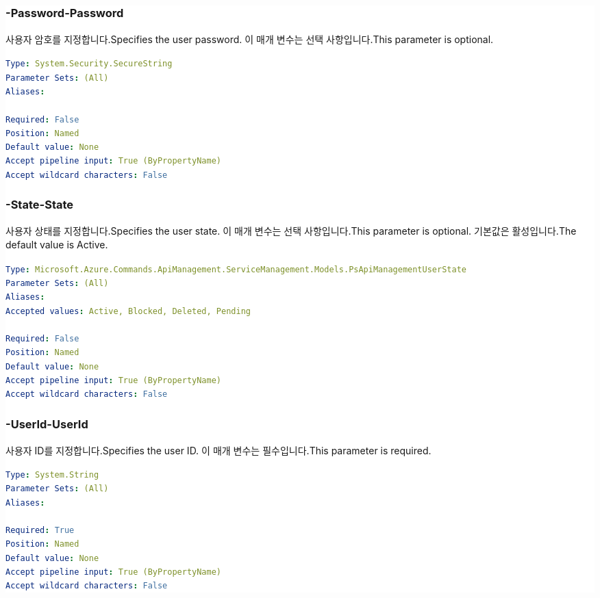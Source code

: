 ### <span data-ttu-id="87a03-134">-Password</span><span class="sxs-lookup"><span data-stu-id="87a03-134">-Password</span></span>
<span data-ttu-id="87a03-135">사용자 암호를 지정합니다.</span><span class="sxs-lookup"><span data-stu-id="87a03-135">Specifies the user password.</span></span>
<span data-ttu-id="87a03-136">이 매개 변수는 선택 사항입니다.</span><span class="sxs-lookup"><span data-stu-id="87a03-136">This parameter is optional.</span></span>

```yaml
Type: System.Security.SecureString
Parameter Sets: (All)
Aliases:

Required: False
Position: Named
Default value: None
Accept pipeline input: True (ByPropertyName)
Accept wildcard characters: False
```

### <span data-ttu-id="87a03-137">-State</span><span class="sxs-lookup"><span data-stu-id="87a03-137">-State</span></span>
<span data-ttu-id="87a03-138">사용자 상태를 지정합니다.</span><span class="sxs-lookup"><span data-stu-id="87a03-138">Specifies the user state.</span></span>
<span data-ttu-id="87a03-139">이 매개 변수는 선택 사항입니다.</span><span class="sxs-lookup"><span data-stu-id="87a03-139">This parameter is optional.</span></span>
<span data-ttu-id="87a03-140">기본값은 활성입니다.</span><span class="sxs-lookup"><span data-stu-id="87a03-140">The default value is Active.</span></span>

```yaml
Type: Microsoft.Azure.Commands.ApiManagement.ServiceManagement.Models.PsApiManagementUserState
Parameter Sets: (All)
Aliases:
Accepted values: Active, Blocked, Deleted, Pending

Required: False
Position: Named
Default value: None
Accept pipeline input: True (ByPropertyName)
Accept wildcard characters: False
```

### <span data-ttu-id="87a03-141">-UserId</span><span class="sxs-lookup"><span data-stu-id="87a03-141">-UserId</span></span>
<span data-ttu-id="87a03-142">사용자 ID를 지정합니다.</span><span class="sxs-lookup"><span data-stu-id="87a03-142">Specifies the user ID.</span></span>
<span data-ttu-id="87a03-143">이 매개 변수는 필수입니다.</span><span class="sxs-lookup"><span data-stu-id="87a03-143">This parameter is required.</span></span>

```yaml
Type: System.String
Parameter Sets: (All)
Aliases:

Required: True
Position: Named
Default value: None
Accept pipeline input: True (ByPropertyName)
Accept wildcard characters: False
```
